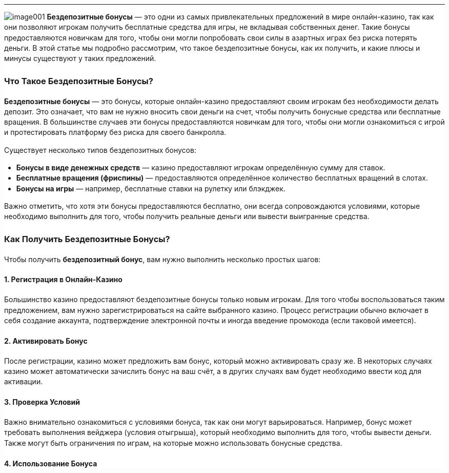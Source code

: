 ***

![image001](https://github.com/user-attachments/assets/e97cacd0-dc02-40db-8b9b-1dd8dce8c385)
**Бездепозитные бонусы** — это одни из самых привлекательных предложений в мире онлайн-казино, так как они позволяют игрокам получить бесплатные средства для игры, не вкладывая собственных денег. Такие бонусы предоставляются новичкам для того, чтобы они могли попробовать свои силы в азартных играх без риска потерять деньги. В этой статье мы подробно рассмотрим, что такое бездепозитные бонусы, как их получить, и какие плюсы и минусы существуют у таких предложений.

### Что Такое Бездепозитные Бонусы?

**Бездепозитные бонусы** — это бонусы, которые онлайн-казино предоставляют своим игрокам без необходимости делать депозит. Это означает, что вам не нужно вносить свои деньги на счет, чтобы получить бонусные средства или бесплатные вращения. В большинстве случаев эти бонусы предоставляются новичкам для того, чтобы они могли ознакомиться с игрой и протестировать платформу без риска для своего банкролла.

Существует несколько типов бездепозитных бонусов:

* **Бонусы в виде денежных средств** — казино предоставляют игрокам определённую сумму для ставок.
* **Бесплатные вращения (фриспины)** — предоставляются определённое количество бесплатных вращений в слотах.
* **Бонусы на игры** — например, бесплатные ставки на рулетку или блэкджек.

Важно отметить, что хотя эти бонусы предоставляются бесплатно, они всегда сопровождаются условиями, которые необходимо выполнить для того, чтобы получить реальные деньги или вывести выигранные средства.

### Как Получить Бездепозитные Бонусы?

Чтобы получить **бездепозитный бонус**, вам нужно выполнить несколько простых шагов:

#### 1. **Регистрация в Онлайн-Казино**

Большинство казино предоставляют бездепозитные бонусы только новым игрокам. Для того чтобы воспользоваться таким предложением, вам нужно зарегистрироваться на сайте выбранного казино. Процесс регистрации обычно включает в себя создание аккаунта, подтверждение электронной почты и иногда введение промокода (если таковой имеется).

#### 2. **Активировать Бонус**

После регистрации, казино может предложить вам бонус, который можно активировать сразу же. В некоторых случаях казино может автоматически зачислить бонус на ваш счёт, а в других случаях вам будет необходимо ввести код для активации.

#### 3. **Проверка Условий**

Важно внимательно ознакомиться с условиями бонуса, так как они могут варьироваться. Например, бонус может требовать выполнения вейджера (условия отыгрыша), который необходимо выполнить для того, чтобы вывести деньги. Также могут быть ограничения по играм, на которые можно использовать бонусные средства.

#### 4. **Использование Бонуса**
